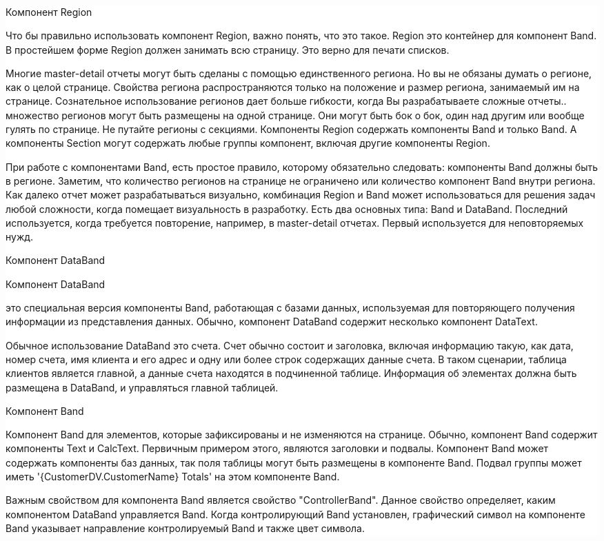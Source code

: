 Компонент Region

Что бы правильно использовать компонент Region, важно понять, что это
такое. Region это контейнер для компонент Band. В простейшем форме
Region должен занимать всю страницу. Это верно для печати списков.

Многие master-detail отчеты могут быть сделаны с помощью единственного
региона. Но вы не обязаны думать о регионе, как о целой странице.
Свойства региона распространяются только на положение и размер региона,
занимаемый им на странице. Сознательное использование регионов дает
больше гибкости, когда Вы разрабатываете сложные отчеты.. множество
регионов могут быть размещены на одной странице. Они могут быть бок о
бок, один над другим или вообще гулять по странице. Не путайте регионы с
секциями. Компоненты Region содержать компоненты Band и только Band. А
компоненты Section могут содержать любые группы компонент, включая
другие компоненты Region.

При работе с компонентами Band, есть простое правило, которому
обязательно следовать: компоненты Band должны быть в регионе. Заметим,
что количество регионов на странице не ограничено или количество
компонент Band внутри региона. Как далеко отчет может разрабатываться
визуально, комбинация Region и Band может использоваться для решения
задач любой сложности, когда помещает визуальность в разработку. Есть
два основных типа: Band и DataBand. Последний используется, когда
требуется повторение, например, в master-detail отчетах. Первый
используется для неповторяемых нужд.

Компонент DataBand

Компонент DataBand

это специальная версия компоненты Band, работающая с базами данных,
используемая для повторяющего получения информации из представления
данных. Обычно, компонент DataBand содержит несколько компонент
DataText.

Обычное использование DataBand это счета. Счет обычно состоит и
заголовка, включая информацию такую, как дата, номер счета, имя клиента
и его адрес и одну или более строк содержащих данные счета. В таком
сценарии, таблица клиентов является главной, а данные счета находятся в
подчиненной таблице. Информация об элементах должна быть размещена в
DataBand, и управляться главной таблицей.

Компонент Band

Компонент Band для элементов, которые зафиксированы и не изменяются на
странице. Обычно, компонент Band содержит компоненты Text и CalcText.
Первичным примером этого, являются заголовки и подвалы. Компонент Band
может содержать компоненты баз данных, так поля таблицы могут быть
размещены в компоненте Band. Подвал группы может иметь
\'{CustomerDV.CustomerName} Totals\' на этом компоненте Band.

Важным свойством для компонента Band является свойство
"ControllerBand". Данное свойство определяет, каким компонентом
DataBand управляется Band. Когда контролирующий Band установлен,
графический символ на компоненте Band указывает направление
контролируемый Band и также цвет символа.
